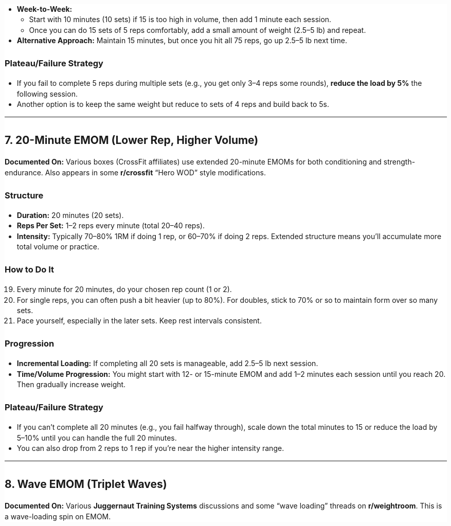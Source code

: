 - **Week-to-Week:**
    - Start with 10 minutes (10 sets) if 15 is too high in volume, then add 1 minute each session.
    - Once you can do 15 sets of 5 reps comfortably, add a small amount of weight (2.5–5 lb) and repeat.
- **Alternative Approach:** Maintain 15 minutes, but once you hit all 75 reps, go up 2.5–5 lb next time.

### Plateau/Failure Strategy

- If you fail to complete 5 reps during multiple sets (e.g., you get only 3–4 reps some rounds), **reduce the load by 5%** the following session.
- Another option is to keep the same weight but reduce to sets of 4 reps and build back to 5s.

---

## 7. **20-Minute EMOM (Lower Rep, Higher Volume)**

**Documented On:** Various boxes (CrossFit affiliates) use extended 20-minute EMOMs for both conditioning and strength-endurance. Also appears in some **r/crossfit** “Hero WOD” style modifications.

### Structure

- **Duration:** 20 minutes (20 sets).
- **Reps Per Set:** 1–2 reps every minute (total 20–40 reps).
- **Intensity:** Typically 70–80% 1RM if doing 1 rep, or 60–70% if doing 2 reps. Extended structure means you’ll accumulate more total volume or practice.

### How to Do It

19. Every minute for 20 minutes, do your chosen rep count (1 or 2).
20. For single reps, you can often push a bit heavier (up to 80%). For doubles, stick to 70% or so to maintain form over so many sets.
21. Pace yourself, especially in the later sets. Keep rest intervals consistent.

### Progression

- **Incremental Loading:** If completing all 20 sets is manageable, add 2.5–5 lb next session.
- **Time/Volume Progression:** You might start with 12- or 15-minute EMOM and add 1–2 minutes each session until you reach 20. Then gradually increase weight.

### Plateau/Failure Strategy

- If you can’t complete all 20 minutes (e.g., you fail halfway through), scale down the total minutes to 15 or reduce the load by 5–10% until you can handle the full 20 minutes.
- You can also drop from 2 reps to 1 rep if you’re near the higher intensity range.

---

## 8. **Wave EMOM (Triplet Waves)**

**Documented On:** Various **Juggernaut Training Systems** discussions and some “wave loading” threads on **r/weightroom**. This is a wave-loading spin on EMOM.
